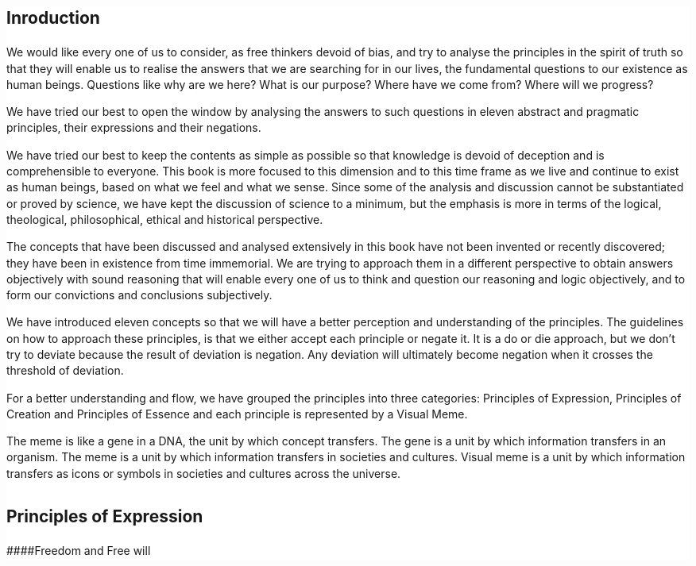 Inroduction
-----


We would like every one of us to consider, as free thinkers devoid of 
bias, and try to analyse the principles in the spirit of truth so that they 
will enable us to realise the answers that we are searching for in our 
lives, the fundamental questions to our existence as human beings. 
Questions like why are we here? What is our purpose? Where have 
we come from? Where will we progress? 

We have tried our best to open the window by analysing the answers 
to such questions in eleven abstract and pragmatic principles, their 
expressions and their negations. 

We have tried our best to keep the contents as simple as possible so 
that knowledge is devoid of deception and is comprehensible to 
everyone. This book is more focused to this dimension and to this time 
frame as we live and continue to exist as human beings, based on 
what we feel and what we sense. Since some of the analysis and 
discussion cannot be substantiated or proved by science, we have 
kept the discussion of science to a minimum, but the emphasis is more 
in terms of the logical, theological, philosophical, ethical and historical 
perspective. 

The concepts that have been discussed and analysed extensively in 
this book have not been invented or recently discovered; they have 
been in existence from time immemorial. We are trying to approach 
them in a different perspective to obtain answers objectively with 
sound reasoning that will enable every one of us to think and question 
our reasoning and logic objectively, and to form our convictions and 
conclusions subjectively. 

We have introduced eleven concepts so that we will have a better 
perception and understanding of the principles. The guidelines on how 
to approach these principles, is that we either accept each principle or 
negate it. It is a do or die approach, but we don’t try to deviate because 
the result of deviation is negation. Any deviation will ultimately become 
negation when it crosses the threshold of deviation. 

For a better understanding and flow, we have grouped the principles 
into three categories: Principles of Expression, Principles of Creation and Principles of Essence and each principle is 
represented by a Visual Meme. 

The meme is like a gene in a DNA, the unit by which concept transfers. 
The gene is a unit by which information transfers in an organism. The 
meme is a unit by which information transfers in societies and cultures. 
Visual meme is a unit by which information transfers as icons or 
symbols in societies and cultures across the universe. 

Principles of Expression
----

####Freedom and Free will
